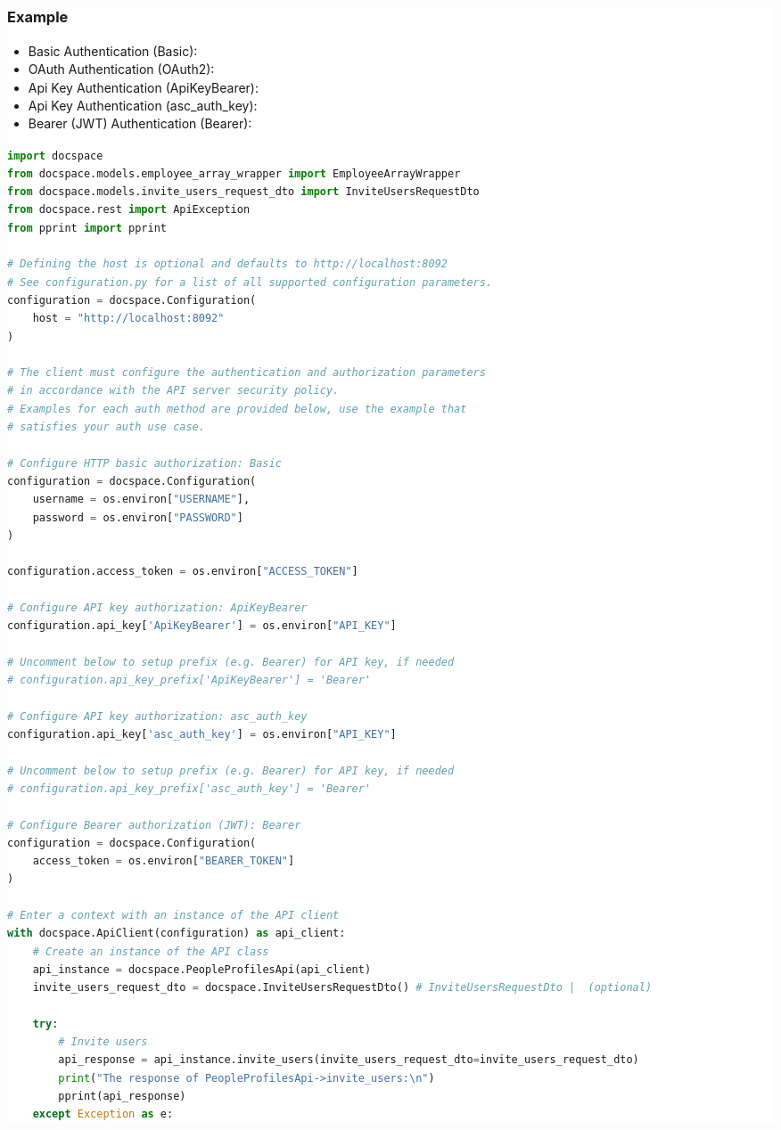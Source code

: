 ### Example

* Basic Authentication (Basic):
* OAuth Authentication (OAuth2):
* Api Key Authentication (ApiKeyBearer):
* Api Key Authentication (asc_auth_key):
* Bearer (JWT) Authentication (Bearer):

```python
import docspace
from docspace.models.employee_array_wrapper import EmployeeArrayWrapper
from docspace.models.invite_users_request_dto import InviteUsersRequestDto
from docspace.rest import ApiException
from pprint import pprint

# Defining the host is optional and defaults to http://localhost:8092
# See configuration.py for a list of all supported configuration parameters.
configuration = docspace.Configuration(
    host = "http://localhost:8092"
)

# The client must configure the authentication and authorization parameters
# in accordance with the API server security policy.
# Examples for each auth method are provided below, use the example that
# satisfies your auth use case.

# Configure HTTP basic authorization: Basic
configuration = docspace.Configuration(
    username = os.environ["USERNAME"],
    password = os.environ["PASSWORD"]
)

configuration.access_token = os.environ["ACCESS_TOKEN"]

# Configure API key authorization: ApiKeyBearer
configuration.api_key['ApiKeyBearer'] = os.environ["API_KEY"]

# Uncomment below to setup prefix (e.g. Bearer) for API key, if needed
# configuration.api_key_prefix['ApiKeyBearer'] = 'Bearer'

# Configure API key authorization: asc_auth_key
configuration.api_key['asc_auth_key'] = os.environ["API_KEY"]

# Uncomment below to setup prefix (e.g. Bearer) for API key, if needed
# configuration.api_key_prefix['asc_auth_key'] = 'Bearer'

# Configure Bearer authorization (JWT): Bearer
configuration = docspace.Configuration(
    access_token = os.environ["BEARER_TOKEN"]
)

# Enter a context with an instance of the API client
with docspace.ApiClient(configuration) as api_client:
    # Create an instance of the API class
    api_instance = docspace.PeopleProfilesApi(api_client)
    invite_users_request_dto = docspace.InviteUsersRequestDto() # InviteUsersRequestDto |  (optional)

    try:
        # Invite users
        api_response = api_instance.invite_users(invite_users_request_dto=invite_users_request_dto)
        print("The response of PeopleProfilesApi->invite_users:\n")
        pprint(api_response)
    except Exception as e:
```